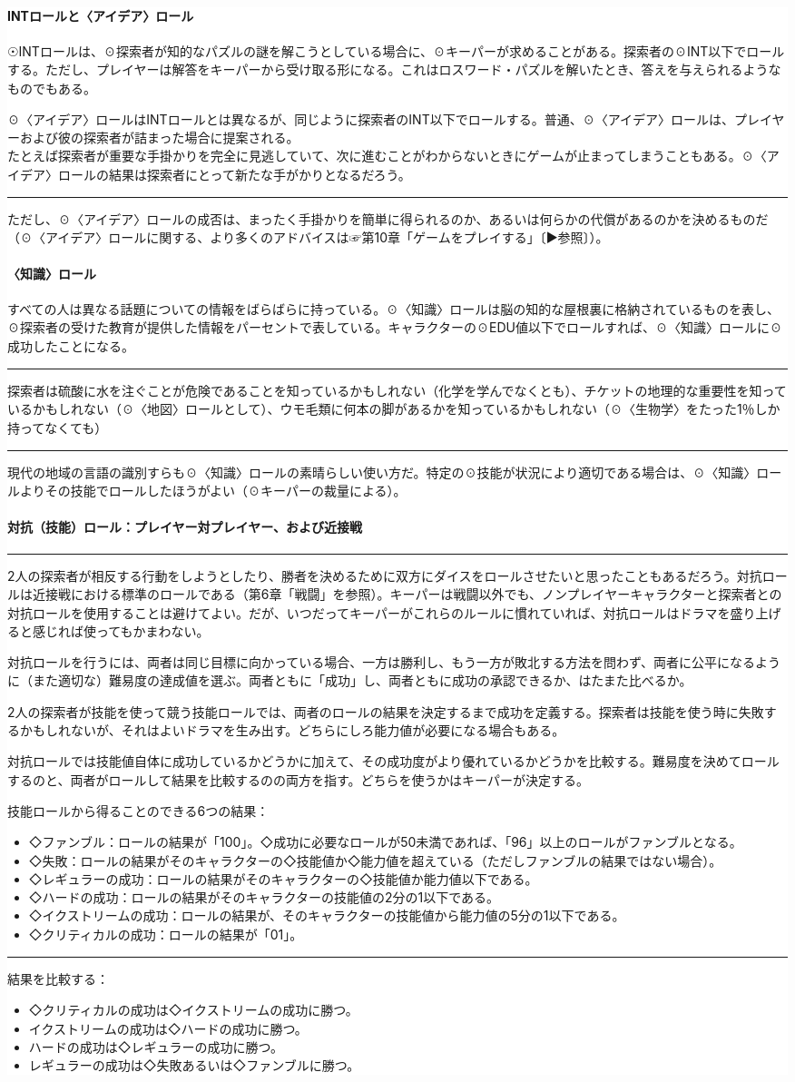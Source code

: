 #### INTロールと〈アイデア〉ロール

☉INTロールは、☉探索者が知的なパズルの謎を解こうとしている場合に、☉キーパーが求めることがある。探索者の☉INT以下でロールする。ただし、プレイヤーは解答をキーパーから受け取る形になる。これはロスワード・パズルを解いたとき、答えを与えられるようなものでもある。

☉〈アイデア〉ロールはINTロールとは異なるが、同じように探索者のINT以下でロールする。普通、☉〈アイデア〉ロールは、プレイヤーおよび彼の探索者が詰まった場合に提案される。  
たとえば探索者が重要な手掛かりを完全に見逃していて、次に進むことがわからないときにゲームが止まってしまうこともある。☉〈アイデア〉ロールの結果は探索者にとって新たな手がかりとなるだろう。

---

ただし、☉〈アイデア〉ロールの成否は、まったく手掛かりを簡単に得られるのか、あるいは何らかの代償があるのかを決めるものだ（☉〈アイデア〉ロールに関する、より多くのアドバイスは☞第10章「ゲームをプレイする」〔▶参照〕）。

#### 〈知識〉ロール

すべての人は異なる話題についての情報をばらばらに持っている。☉〈知識〉ロールは脳の知的な屋根裏に格納されているものを表し、☉探索者の受けた教育が提供した情報をパーセントで表している。キャラクターの☉EDU値以下でロールすれば、☉〈知識〉ロールに☉成功したことになる。

---

探索者は硫酸に水を注ぐことが危険であることを知っているかもしれない（化学を学んでなくとも）、チケットの地理的な重要性を知っているかもしれない（☉〈地図〉ロールとして）、ウモ毛類に何本の脚があるかを知っているかもしれない（☉〈生物学〉をたった1％しか持ってなくても）

---

現代の地域の言語の識別すらも☉〈知識〉ロールの素晴らしい使い方だ。特定の☉技能が状況により適切である場合は、☉〈知識〉ロールよりその技能でロールしたほうがよい（☉キーパーの裁量による）。

#### 対抗（技能）ロール：プレイヤー対プレイヤー、および近接戦

---

2人の探索者が相反する行動をしようとしたり、勝者を決めるために双方にダイスをロールさせたいと思ったこともあるだろう。対抗ロールは近接戦における標準のロールである（第6章「戦闘」を参照）。キーパーは戦闘以外でも、ノンプレイヤーキャラクターと探索者との対抗ロールを使用することは避けてよい。だが、いつだってキーパーがこれらのルールに慣れていれば、対抗ロールはドラマを盛り上げると感じれば使ってもかまわない。

対抗ロールを行うには、両者は同じ目標に向かっている場合、一方は勝利し、もう一方が敗北する方法を問わず、両者に公平になるように（また適切な）難易度の達成値を選ぶ。両者ともに「成功」し、両者ともに成功の承認できるか、はたまた比べるか。

2人の探索者が技能を使って競う技能ロールでは、両者のロールの結果を決定するまで成功を定義する。探索者は技能を使う時に失敗するかもしれないが、それはよいドラマを生み出す。どちらにしろ能力値が必要になる場合もある。

対抗ロールでは技能値自体に成功しているかどうかに加えて、その成功度がより優れているかどうかを比較する。難易度を決めてロールするのと、両者がロールして結果を比較するのの両方を指す。どちらを使うかはキーパーが決定する。


技能ロールから得ることのできる6つの結果：

- ◇ファンブル：ロールの結果が「100」。◇成功に必要なロールが50未満であれば、「96」以上のロールがファンブルとなる。
- ◇失敗：ロールの結果がそのキャラクターの◇技能値か◇能力値を超えている（ただしファンブルの結果ではない場合）。
- ◇レギュラーの成功：ロールの結果がそのキャラクターの◇技能値か能力値以下である。
- ◇ハードの成功：ロールの結果がそのキャラクターの技能値の2分の1以下である。
- ◇イクストリームの成功：ロールの結果が、そのキャラクターの技能値から能力値の5分の1以下である。
- ◇クリティカルの成功：ロールの結果が「01」。

---

結果を比較する：

- ◇クリティカルの成功は◇イクストリームの成功に勝つ。
- イクストリームの成功は◇ハードの成功に勝つ。
- ハードの成功は◇レギュラーの成功に勝つ。
- レギュラーの成功は◇失敗あるいは◇ファンブルに勝つ。
